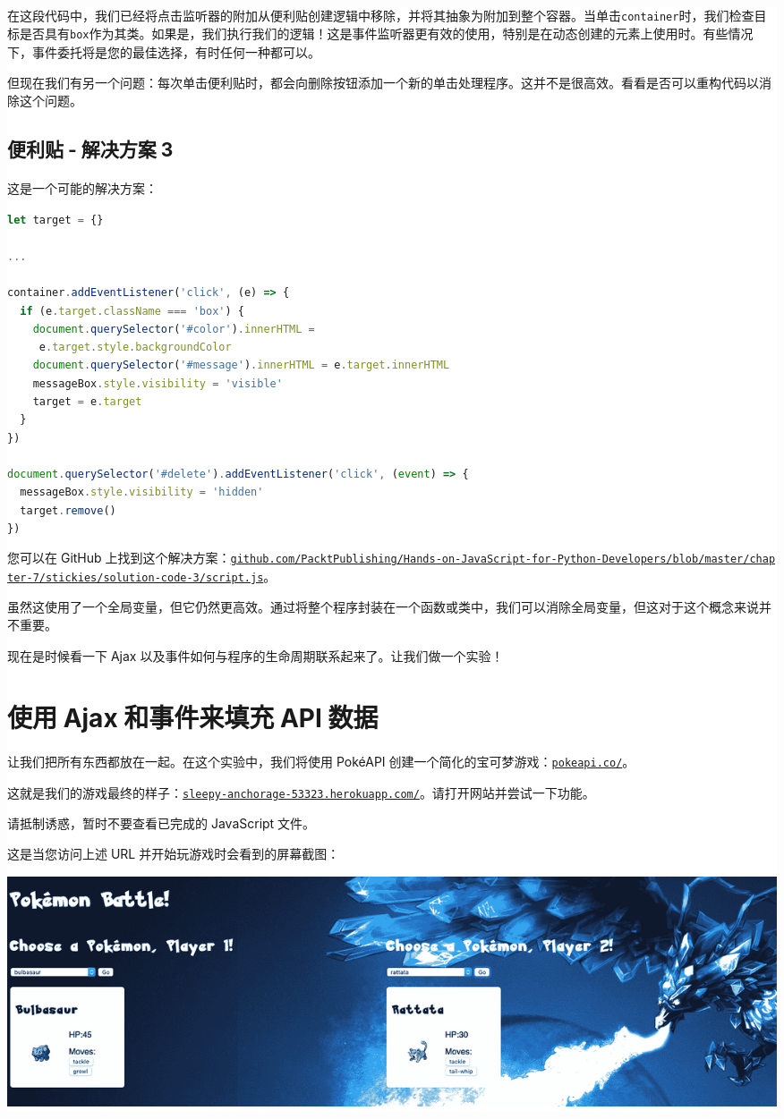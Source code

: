 在这段代码中，我们已经将点击监听器的附加从便利贴创建逻辑中移除，并将其抽象为附加到整个容器。当单击`container`时，我们检查目标是否具有`box`作为其类。如果是，我们执行我们的逻辑！这是事件监听器更有效的使用，特别是在动态创建的元素上使用时。有些情况下，事件委托将是您的最佳选择，有时任何一种都可以。

但现在我们有另一个问题：每次单击便利贴时，都会向删除按钮添加一个新的单击处理程序。这并不是很高效。看看是否可以重构代码以消除这个问题。

## 便利贴 - 解决方案 3

这是一个可能的解决方案：

```js
let target = {}

...

container.addEventListener('click', (e) => {
  if (e.target.className === 'box') {
    document.querySelector('#color').innerHTML = 
     e.target.style.backgroundColor
    document.querySelector('#message').innerHTML = e.target.innerHTML
    messageBox.style.visibility = 'visible'
    target = e.target
  }
})

document.querySelector('#delete').addEventListener('click', (event) => {
  messageBox.style.visibility = 'hidden'
  target.remove()
})
```

您可以在 GitHub 上找到这个解决方案：[`github.com/PacktPublishing/Hands-on-JavaScript-for-Python-Developers/blob/master/chapter-7/stickies/solution-code-3/script.js`](https://github.com/PacktPublishing/Hands-on-JavaScript-for-Python-Developers/blob/master/chapter-7/stickies/solution-code-3/script.js)。

虽然这使用了一个全局变量，但它仍然更高效。通过将整个程序封装在一个函数或类中，我们可以消除全局变量，但这对于这个概念来说并不重要。

现在是时候看一下 Ajax 以及事件如何与程序的生命周期联系起来了。让我们做一个实验！

# 使用 Ajax 和事件来填充 API 数据

让我们把所有东西都放在一起。在这个实验中，我们将使用 PokéAPI 创建一个简化的宝可梦游戏：[`pokeapi.co/`](https://pokeapi.co/)。

这就是我们的游戏最终的样子：[`sleepy-anchorage-53323.herokuapp.com/`](https://sleepy-anchorage-53323.herokuapp.com/)。请打开网站并尝试一下功能。

请抵制诱惑，暂时不要查看已完成的 JavaScript 文件。

这是当您访问上述 URL 并开始玩游戏时会看到的屏幕截图：

![](img/67fb2064-b64e-41a5-9980-d9500f60521d.png)
